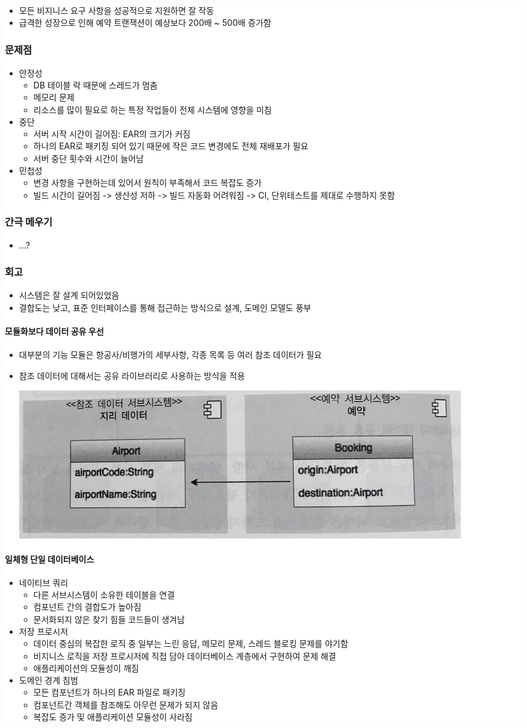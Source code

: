 * 모든 비지니스 요구 사항을 성공적으로 지원하면 잘 작동
* 급격한 성장으로 인해 예약 트랜잭션이 예상보다 200배 ~ 500배 증가함

### 문제점

* 안정성
  * DB 테이블 락 때문에 스레드가 멈춤
  * 메모리 문제
  * 리소스를 많이 필요로 하는 특정 작업들이 전체 시스템에 영향을 미침
* 중단
  * 서버 시작 시간이 길어짐: EAR의 크기가 커짐
  * 하나의 EAR로 패키징 되어 있기 때문에 작은 코드 변경에도 전체 재배포가 필요
  * 서버 중단 횟수와 시간이 늘어남
* 민첩성
  * 변경 사항을 구현하는데 있어서 원칙이 부족해서 코드 복잡도 증가
  * 빌드 시간이 길어짐 -&gt; 생산성 저하 -&gt; 빌드 자동화 어려워짐 -&gt; CI, 단위테스트를 제대로 수행하지 못함

### 간극 메우기

* ...?

### 회고

* 시스템은 잘 설계 되어있었음
* 결합도는 낮고, 표준 인터페이스를 통해 접근하는 방식으로 설계, 도메인 모델도 풍부

#### 모듈화보다 데이터 공유 우선

* 대부분의 기능 모듈은 항공사/비행가의 세부사항, 각종 목록 등 여러 참조 데이터가 필요
* 참조 데이터에 대해서는 공유 라이브러리로 사용하는 방식을 적용

  ![Image](../.gitbook/assets/chapter6-04.jpg)

#### 일체형 단일 데이터베이스

* 네이티브 쿼리
  * 다른 서브시스템이 소유한 테이블을 연결
  * 컴포넌트 간의 결합도가 높아짐
  * 문서화되지 않은 찾기 힘들 코드들이 생겨남
* 저장 프로시저
  * 데이터 중심의 복잡한 로직 중 일부는 느린 응답, 메모리 문제, 스레드 블로킹 문제를 야기함
  * 비지니스 로직을 저장 프로시저에 직접 담아 데이터베이스 계층에서 구현하여 문제 해결
  * 애플리케이션의 모듈성이 깨짐
* 도메인 경계 침범
  * 모든 컴포넌트가 하나의 EAR 파일로 패키징
  * 컴포넌트간 객체를 참조해도 아무런 문제가 되지 않음
  * 복잡도 증가 및 애플리케이션 모듈성이 사라짐

